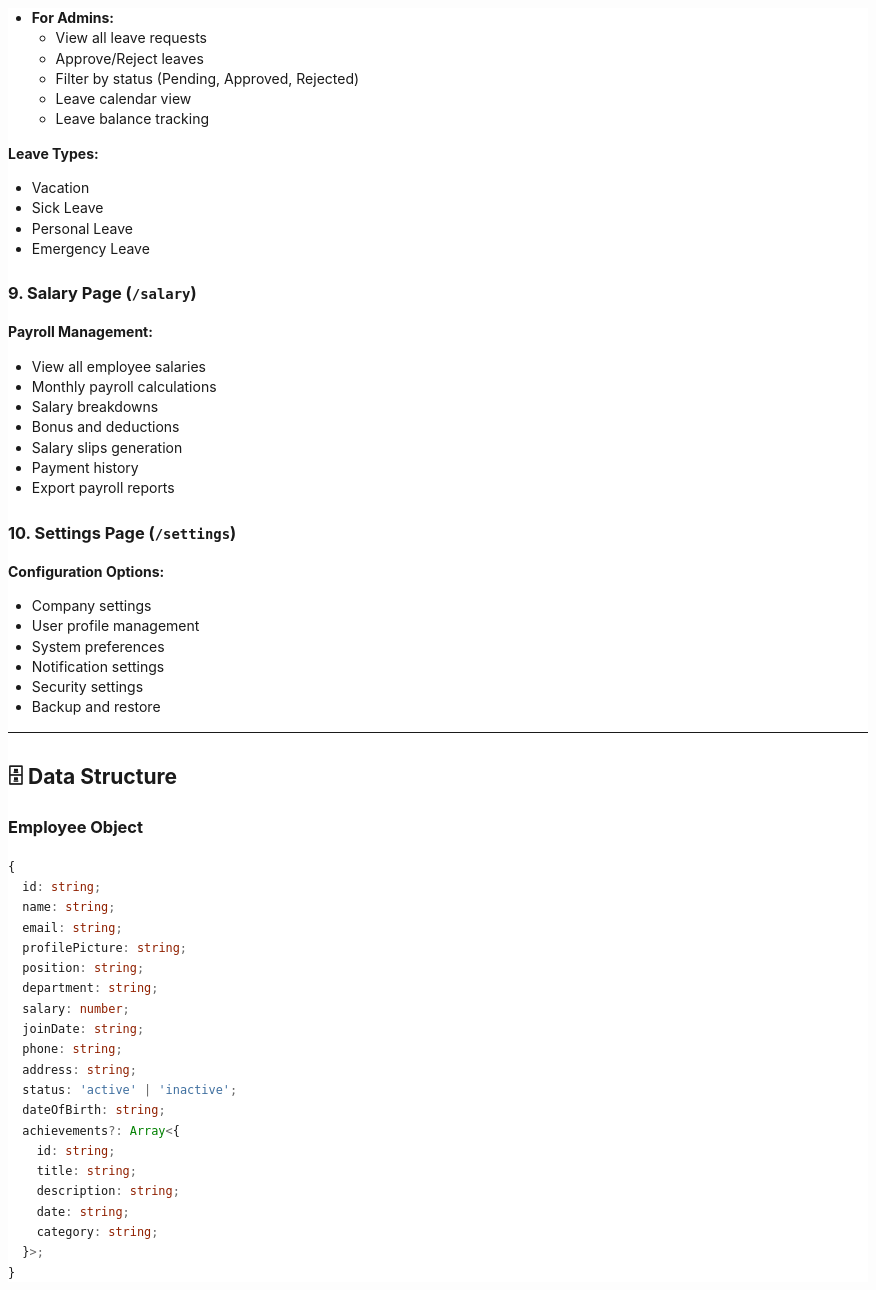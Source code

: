 - **For Admins:**
  - View all leave requests
  - Approve/Reject leaves
  - Filter by status (Pending, Approved, Rejected)
  - Leave calendar view
  - Leave balance tracking

**Leave Types:**
- Vacation
- Sick Leave
- Personal Leave
- Emergency Leave

### **9. Salary Page** (`/salary`)
**Payroll Management:**
- View all employee salaries
- Monthly payroll calculations
- Salary breakdowns
- Bonus and deductions
- Salary slips generation
- Payment history
- Export payroll reports

### **10. Settings Page** (`/settings`)
**Configuration Options:**
- Company settings
- User profile management
- System preferences
- Notification settings
- Security settings
- Backup and restore

---

## 🗄️ Data Structure

### **Employee Object**
```typescript
{
  id: string;
  name: string;
  email: string;
  profilePicture: string;
  position: string;
  department: string;
  salary: number;
  joinDate: string;
  phone: string;
  address: string;
  status: 'active' | 'inactive';
  dateOfBirth: string;
  achievements?: Array<{
    id: string;
    title: string;
    description: string;
    date: string;
    category: string;
  }>;
}
```
